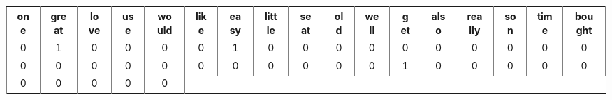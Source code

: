 <table frame="box" rules="cols">
    <tr>
        <th style="padding-left: 1em; padding-right: 1em; text-align: center">one</th>
        <th style="padding-left: 1em; padding-right: 1em; text-align: center">great</th>
        <th style="padding-left: 1em; padding-right: 1em; text-align: center">love</th>
        <th style="padding-left: 1em; padding-right: 1em; text-align: center">use</th>
        <th style="padding-left: 1em; padding-right: 1em; text-align: center">would</th>
        <th style="padding-left: 1em; padding-right: 1em; text-align: center">like</th>
        <th style="padding-left: 1em; padding-right: 1em; text-align: center">easy</th>
        <th style="padding-left: 1em; padding-right: 1em; text-align: center">little</th>
        <th style="padding-left: 1em; padding-right: 1em; text-align: center">seat</th>
        <th style="padding-left: 1em; padding-right: 1em; text-align: center">old</th>
        <th style="padding-left: 1em; padding-right: 1em; text-align: center">well</th>
        <th style="padding-left: 1em; padding-right: 1em; text-align: center">get</th>
        <th style="padding-left: 1em; padding-right: 1em; text-align: center">also</th>
        <th style="padding-left: 1em; padding-right: 1em; text-align: center">really</th>
        <th style="padding-left: 1em; padding-right: 1em; text-align: center">son</th>
        <th style="padding-left: 1em; padding-right: 1em; text-align: center">time</th>
        <th style="padding-left: 1em; padding-right: 1em; text-align: center">bought</th>
    </tr>
    <tr>
        <td style="padding-left: 1em; padding-right: 1em; text-align: center; vertical-align: top">0</td>
        <td style="padding-left: 1em; padding-right: 1em; text-align: center; vertical-align: top">1</td>
        <td style="padding-left: 1em; padding-right: 1em; text-align: center; vertical-align: top">0</td>
        <td style="padding-left: 1em; padding-right: 1em; text-align: center; vertical-align: top">0</td>
        <td style="padding-left: 1em; padding-right: 1em; text-align: center; vertical-align: top">0</td>
        <td style="padding-left: 1em; padding-right: 1em; text-align: center; vertical-align: top">0</td>
        <td style="padding-left: 1em; padding-right: 1em; text-align: center; vertical-align: top">1</td>
        <td style="padding-left: 1em; padding-right: 1em; text-align: center; vertical-align: top">0</td>
        <td style="padding-left: 1em; padding-right: 1em; text-align: center; vertical-align: top">0</td>
        <td style="padding-left: 1em; padding-right: 1em; text-align: center; vertical-align: top">0</td>
        <td style="padding-left: 1em; padding-right: 1em; text-align: center; vertical-align: top">0</td>
        <td style="padding-left: 1em; padding-right: 1em; text-align: center; vertical-align: top">0</td>
        <td style="padding-left: 1em; padding-right: 1em; text-align: center; vertical-align: top">0</td>
        <td style="padding-left: 1em; padding-right: 1em; text-align: center; vertical-align: top">0</td>
        <td style="padding-left: 1em; padding-right: 1em; text-align: center; vertical-align: top">0</td>
        <td style="padding-left: 1em; padding-right: 1em; text-align: center; vertical-align: top">0</td>
        <td style="padding-left: 1em; padding-right: 1em; text-align: center; vertical-align: top">0</td>
    </tr>
    <tr>
        <td style="padding-left: 1em; padding-right: 1em; text-align: center; vertical-align: top">0</td>
        <td style="padding-left: 1em; padding-right: 1em; text-align: center; vertical-align: top">0</td>
        <td style="padding-left: 1em; padding-right: 1em; text-align: center; vertical-align: top">0</td>
        <td style="padding-left: 1em; padding-right: 1em; text-align: center; vertical-align: top">0</td>
        <td style="padding-left: 1em; padding-right: 1em; text-align: center; vertical-align: top">0</td>
        <td style="padding-left: 1em; padding-right: 1em; text-align: center; vertical-align: top">0</td>
        <td style="padding-left: 1em; padding-right: 1em; text-align: center; vertical-align: top">0</td>
        <td style="padding-left: 1em; padding-right: 1em; text-align: center; vertical-align: top">0</td>
        <td style="padding-left: 1em; padding-right: 1em; text-align: center; vertical-align: top">0</td>
        <td style="padding-left: 1em; padding-right: 1em; text-align: center; vertical-align: top">0</td>
        <td style="padding-left: 1em; padding-right: 1em; text-align: center; vertical-align: top">0</td>
        <td style="padding-left: 1em; padding-right: 1em; text-align: center; vertical-align: top">1</td>
        <td style="padding-left: 1em; padding-right: 1em; text-align: center; vertical-align: top">0</td>
        <td style="padding-left: 1em; padding-right: 1em; text-align: center; vertical-align: top">0</td>
        <td style="padding-left: 1em; padding-right: 1em; text-align: center; vertical-align: top">0</td>
        <td style="padding-left: 1em; padding-right: 1em; text-align: center; vertical-align: top">0</td>
        <td style="padding-left: 1em; padding-right: 1em; text-align: center; vertical-align: top">0</td>
    </tr>
    <tr>
        <td style="padding-left: 1em; padding-right: 1em; text-align: center; vertical-align: top">0</td>
        <td style="padding-left: 1em; padding-right: 1em; text-align: center; vertical-align: top">0</td>
        <td style="padding-left: 1em; padding-right: 1em; text-align: center; vertical-align: top">0</td>
        <td style="padding-left: 1em; padding-right: 1em; text-align: center; vertical-align: top">0</td>
        <td style="padding-left: 1em; padding-right: 1em; text-align: center; vertical-align: top">0</td>